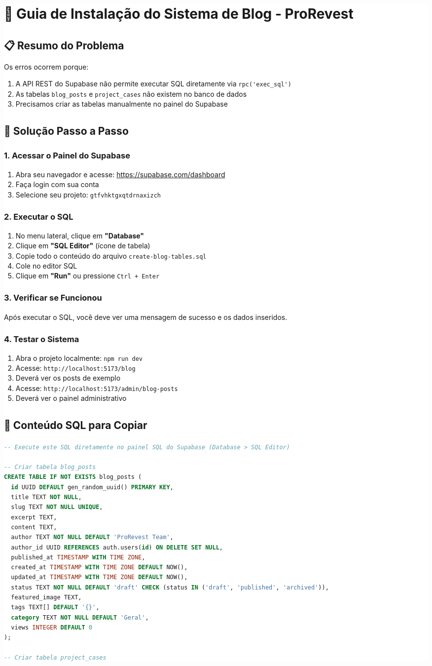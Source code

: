 # 🚀 Guia de Instalação do Sistema de Blog - ProRevest

## 📋 Resumo do Problema

Os erros ocorrem porque:
1. A API REST do Supabase não permite executar SQL diretamente via `rpc('exec_sql')`
2. As tabelas `blog_posts` e `project_cases` não existem no banco de dados
3. Precisamos criar as tabelas manualmente no painel do Supabase

## 🔧 Solução Passo a Passo

### 1. Acessar o Painel do Supabase

1. Abra seu navegador e acesse: https://supabase.com/dashboard
2. Faça login com sua conta
3. Selecione seu projeto: `gtfvhktgxqtdrnaxizch`

### 2. Executar o SQL

1. No menu lateral, clique em **"Database"**
2. Clique em **"SQL Editor"** (ícone de tabela)
3. Copie todo o conteúdo do arquivo `create-blog-tables.sql`
4. Cole no editor SQL
5. Clique em **"Run"** ou pressione `Ctrl + Enter`

### 3. Verificar se Funcionou

Após executar o SQL, você deve ver uma mensagem de sucesso e os dados inseridos.

### 4. Testar o Sistema

1. Abra o projeto localmente: `npm run dev`
2. Acesse: `http://localhost:5173/blog`
3. Deverá ver os posts de exemplo
4. Acesse: `http://localhost:5173/admin/blog-posts`
5. Deverá ver o painel administrativo

## 📝 Conteúdo SQL para Copiar

```sql
-- Execute este SQL diretamente no painel SQL do Supabase (Database > SQL Editor)

-- Criar tabela blog_posts
CREATE TABLE IF NOT EXISTS blog_posts (
  id UUID DEFAULT gen_random_uuid() PRIMARY KEY,
  title TEXT NOT NULL,
  slug TEXT NOT NULL UNIQUE,
  excerpt TEXT,
  content TEXT,
  author TEXT NOT NULL DEFAULT 'ProRevest Team',
  author_id UUID REFERENCES auth.users(id) ON DELETE SET NULL,
  published_at TIMESTAMP WITH TIME ZONE,
  created_at TIMESTAMP WITH TIME ZONE DEFAULT NOW(),
  updated_at TIMESTAMP WITH TIME ZONE DEFAULT NOW(),
  status TEXT NOT NULL DEFAULT 'draft' CHECK (status IN ('draft', 'published', 'archived')),
  featured_image TEXT,
  tags TEXT[] DEFAULT '{}',
  category TEXT NOT NULL DEFAULT 'Geral',
  views INTEGER DEFAULT 0
);

-- Criar tabela project_cases
```
